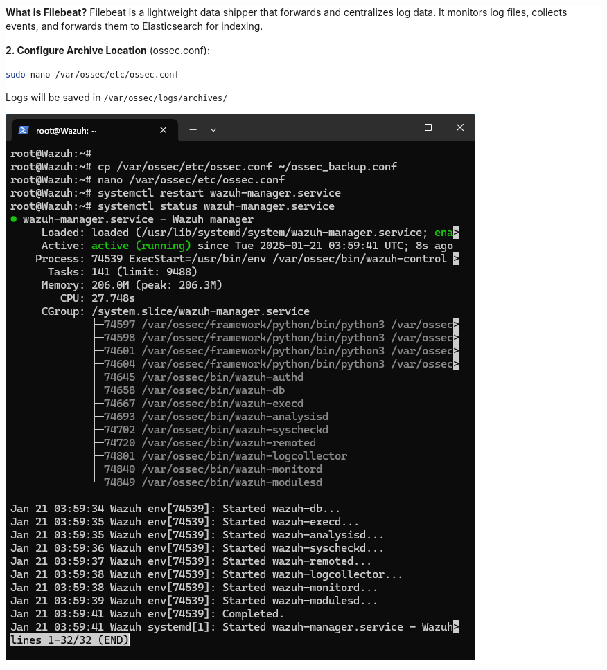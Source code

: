 **What is Filebeat?**
Filebeat is a lightweight data shipper that forwards and centralizes log data. It monitors log files, collects events, and forwards them to Elasticsearch for indexing.

**2. Configure Archive Location** (ossec.conf):

```bash
sudo nano /var/ossec/etc/ossec.conf
```

Logs will be saved in `/var/ossec/logs/archives/`

![Archive Configuration](/assets/img/soc_automation/soc_32.png)
